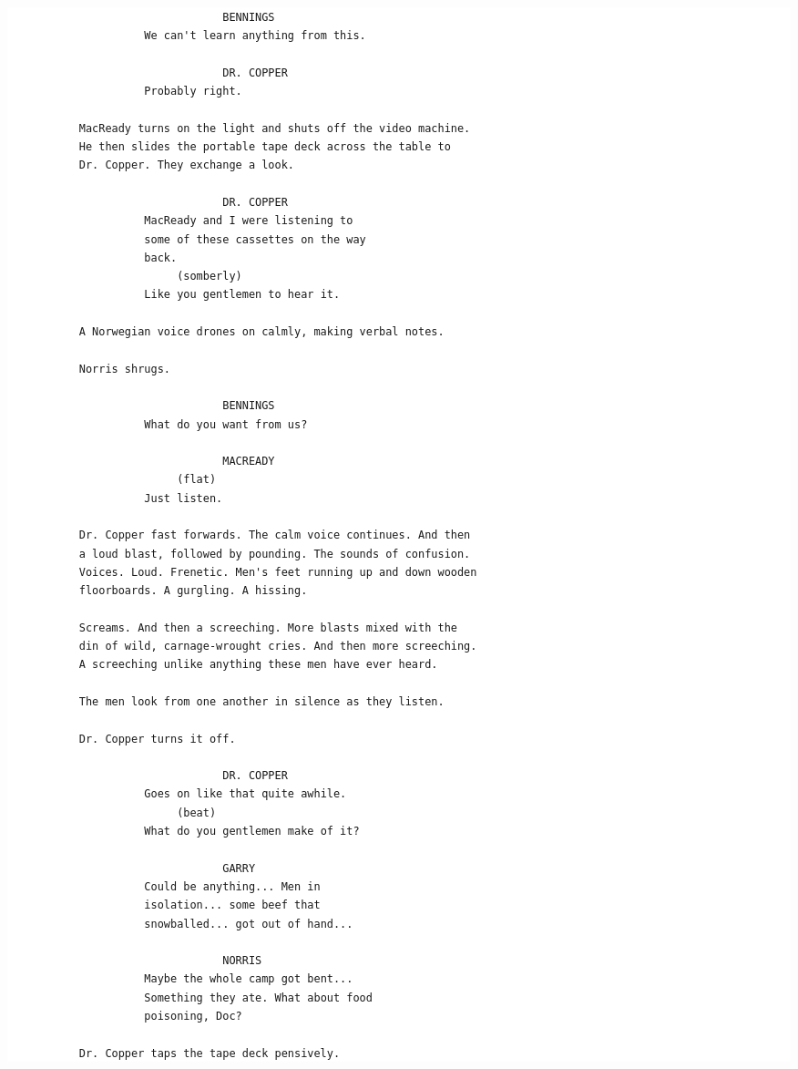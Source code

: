                                      BENNINGS
                         We can't learn anything from this.

                                     DR. COPPER
                         Probably right.

               MacReady turns on the light and shuts off the video machine. 
               He then slides the portable tape deck across the table to 
               Dr. Copper. They exchange a look.

                                     DR. COPPER
                         MacReady and I were listening to 
                         some of these cassettes on the way 
                         back.
                              (somberly)
                         Like you gentlemen to hear it.

               A Norwegian voice drones on calmly, making verbal notes.

               Norris shrugs.

                                     BENNINGS
                         What do you want from us?

                                     MACREADY
                              (flat)
                         Just listen.

               Dr. Copper fast forwards. The calm voice continues. And then 
               a loud blast, followed by pounding. The sounds of confusion. 
               Voices. Loud. Frenetic. Men's feet running up and down wooden 
               floorboards. A gurgling. A hissing.

               Screams. And then a screeching. More blasts mixed with the 
               din of wild, carnage-wrought cries. And then more screeching. 
               A screeching unlike anything these men have ever heard.

               The men look from one another in silence as they listen.

               Dr. Copper turns it off.

                                     DR. COPPER
                         Goes on like that quite awhile.
                              (beat)
                         What do you gentlemen make of it?

                                     GARRY
                         Could be anything... Men in 
                         isolation... some beef that 
                         snowballed... got out of hand...

                                     NORRIS
                         Maybe the whole camp got bent...  
                         Something they ate. What about food 
                         poisoning, Doc?

               Dr. Copper taps the tape deck pensively.
